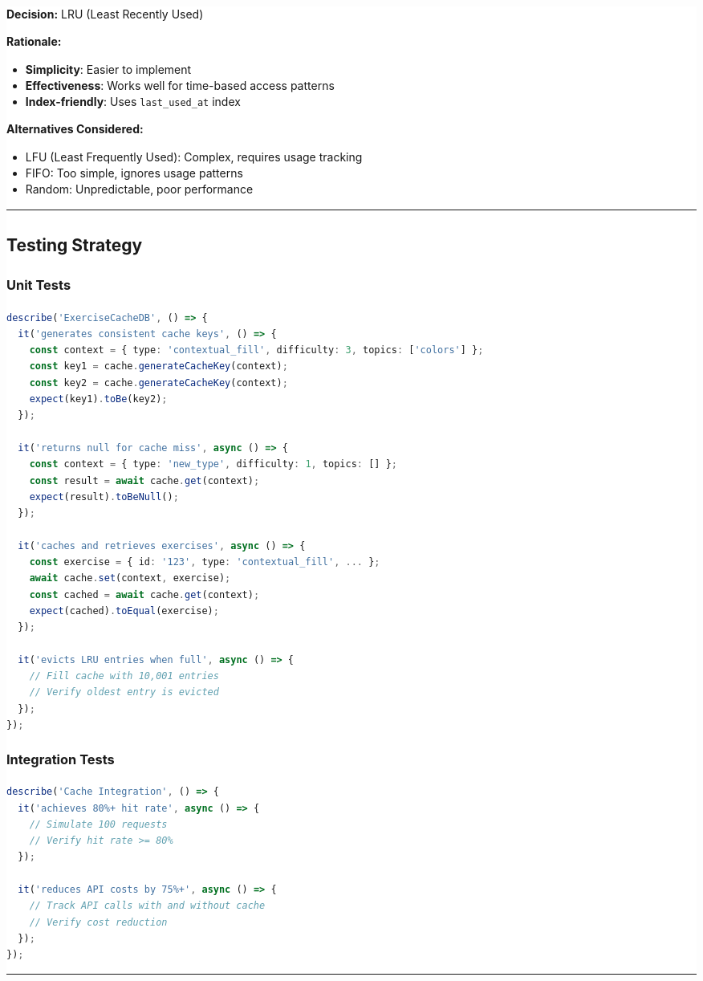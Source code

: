 **Decision:** LRU (Least Recently Used)

**Rationale:**
- **Simplicity**: Easier to implement
- **Effectiveness**: Works well for time-based access patterns
- **Index-friendly**: Uses `last_used_at` index

**Alternatives Considered:**
- LFU (Least Frequently Used): Complex, requires usage tracking
- FIFO: Too simple, ignores usage patterns
- Random: Unpredictable, poor performance

---

## Testing Strategy

### Unit Tests

```typescript
describe('ExerciseCacheDB', () => {
  it('generates consistent cache keys', () => {
    const context = { type: 'contextual_fill', difficulty: 3, topics: ['colors'] };
    const key1 = cache.generateCacheKey(context);
    const key2 = cache.generateCacheKey(context);
    expect(key1).toBe(key2);
  });

  it('returns null for cache miss', async () => {
    const context = { type: 'new_type', difficulty: 1, topics: [] };
    const result = await cache.get(context);
    expect(result).toBeNull();
  });

  it('caches and retrieves exercises', async () => {
    const exercise = { id: '123', type: 'contextual_fill', ... };
    await cache.set(context, exercise);
    const cached = await cache.get(context);
    expect(cached).toEqual(exercise);
  });

  it('evicts LRU entries when full', async () => {
    // Fill cache with 10,001 entries
    // Verify oldest entry is evicted
  });
});
```

### Integration Tests

```typescript
describe('Cache Integration', () => {
  it('achieves 80%+ hit rate', async () => {
    // Simulate 100 requests
    // Verify hit rate >= 80%
  });

  it('reduces API costs by 75%+', async () => {
    // Track API calls with and without cache
    // Verify cost reduction
  });
});
```

---